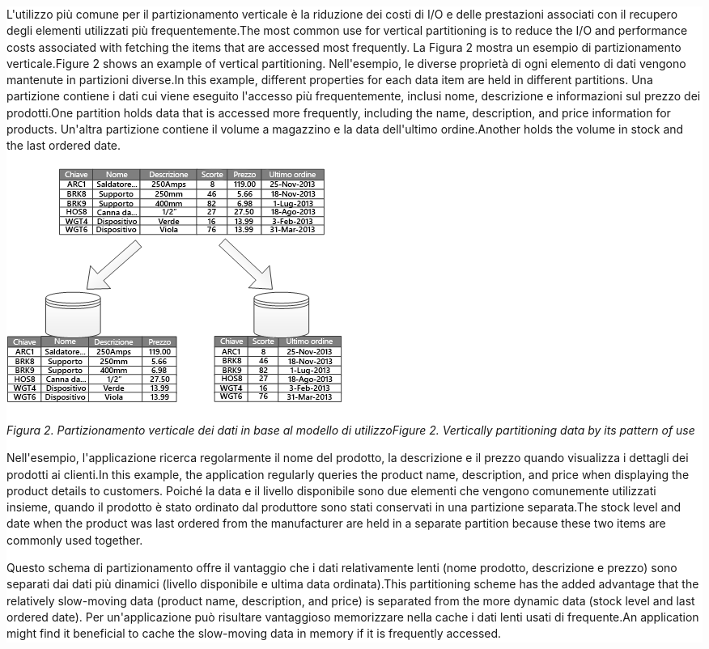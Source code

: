 <span data-ttu-id="3ed9a-199">L'utilizzo più comune per il partizionamento verticale è  la riduzione dei costi di I/O e delle prestazioni associati con il recupero degli elementi utilizzati più frequentemente.</span><span class="sxs-lookup"><span data-stu-id="3ed9a-199">The most common use for vertical partitioning is to reduce the I/O and performance costs associated with fetching the items that are accessed most frequently.</span></span> <span data-ttu-id="3ed9a-200">La Figura 2 mostra un esempio di partizionamento verticale.</span><span class="sxs-lookup"><span data-stu-id="3ed9a-200">Figure 2 shows an example of vertical partitioning.</span></span> <span data-ttu-id="3ed9a-201">Nell'esempio, le diverse proprietà di ogni elemento di dati vengono mantenute in partizioni diverse.</span><span class="sxs-lookup"><span data-stu-id="3ed9a-201">In this example, different properties for each data item are held in different partitions.</span></span> <span data-ttu-id="3ed9a-202">Una partizione contiene i dati cui viene eseguito l'accesso più frequentemente, inclusi nome, descrizione e informazioni sul prezzo dei prodotti.</span><span class="sxs-lookup"><span data-stu-id="3ed9a-202">One partition holds data that is accessed more frequently, including the name, description, and price information for products.</span></span> <span data-ttu-id="3ed9a-203">Un'altra partizione contiene il volume a magazzino e la data dell'ultimo ordine.</span><span class="sxs-lookup"><span data-stu-id="3ed9a-203">Another holds the volume in stock and the last ordered date.</span></span>

![Partizionamento verticale dei dati in base al modello di utilizzo](./images/data-partitioning/DataPartitioning02.png)

<span data-ttu-id="3ed9a-205">*Figura 2. Partizionamento verticale dei dati in base al modello di utilizzo*</span><span class="sxs-lookup"><span data-stu-id="3ed9a-205">*Figure 2. Vertically partitioning data by its pattern of use*</span></span>

<span data-ttu-id="3ed9a-206">Nell'esempio, l'applicazione ricerca regolarmente il nome del prodotto, la descrizione e il prezzo quando visualizza i dettagli dei prodotti ai clienti.</span><span class="sxs-lookup"><span data-stu-id="3ed9a-206">In this example, the application regularly queries the product name, description, and price when displaying the product details to customers.</span></span> <span data-ttu-id="3ed9a-207">Poiché la data e il livello disponibile sono due elementi che vengono comunemente utilizzati insieme, quando il prodotto è stato ordinato dal produttore sono stati conservati in una partizione separata.</span><span class="sxs-lookup"><span data-stu-id="3ed9a-207">The stock level and date when the product was last ordered from the manufacturer are held in a separate partition because these two items are commonly used together.</span></span>

<span data-ttu-id="3ed9a-208">Questo schema di partizionamento offre il vantaggio che i dati relativamente lenti (nome prodotto, descrizione e prezzo) sono separati dai dati più dinamici (livello disponibile e ultima data ordinata).</span><span class="sxs-lookup"><span data-stu-id="3ed9a-208">This partitioning scheme has the added advantage that the relatively slow-moving data (product name, description, and price) is separated from the more dynamic data (stock level and last ordered date).</span></span> <span data-ttu-id="3ed9a-209">Per un'applicazione può risultare vantaggioso memorizzare nella cache i dati lenti usati di frequente.</span><span class="sxs-lookup"><span data-stu-id="3ed9a-209">An application might find it beneficial to cache the slow-moving data in memory if it is frequently accessed.</span></span>
